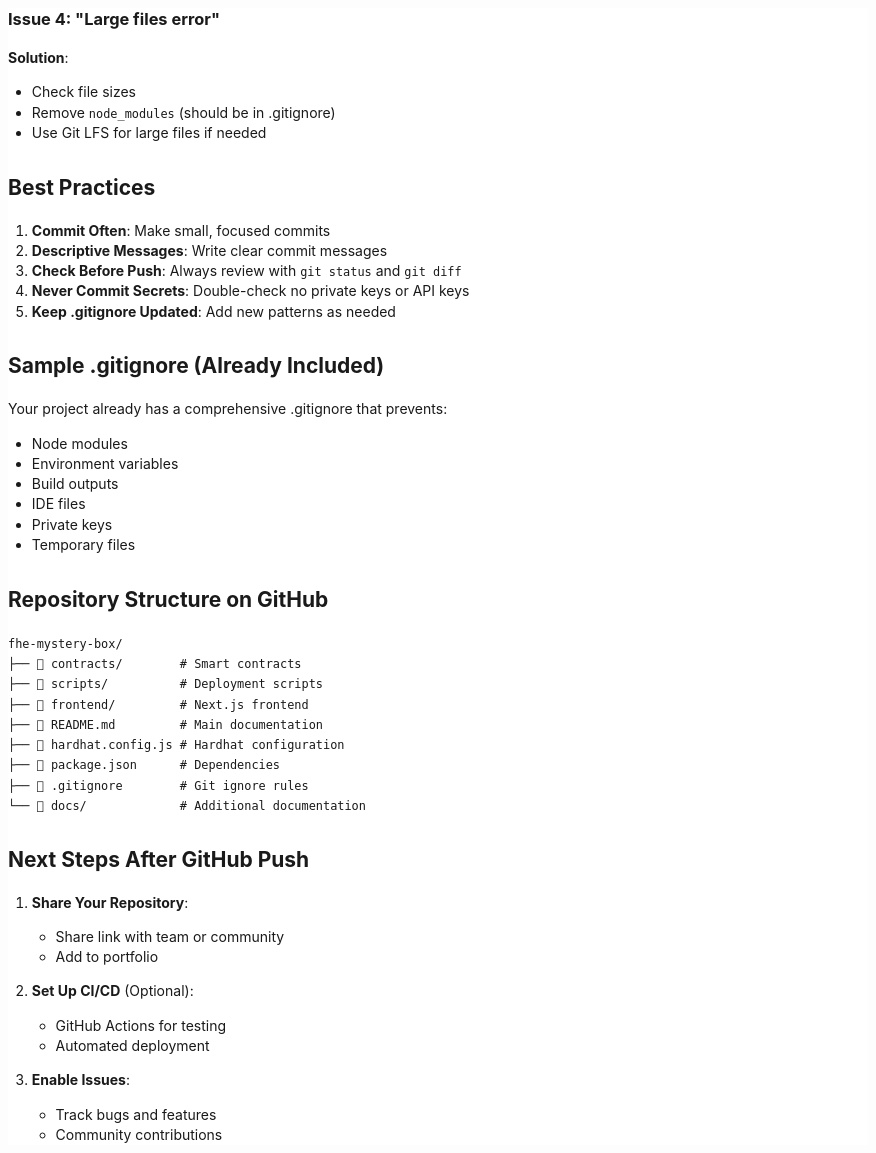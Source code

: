 ### Issue 4: "Large files error"

**Solution**: 
- Check file sizes
- Remove `node_modules` (should be in .gitignore)
- Use Git LFS for large files if needed

## Best Practices

1. **Commit Often**: Make small, focused commits
2. **Descriptive Messages**: Write clear commit messages
3. **Check Before Push**: Always review with `git status` and `git diff`
4. **Never Commit Secrets**: Double-check no private keys or API keys
5. **Keep .gitignore Updated**: Add new patterns as needed

## Sample .gitignore (Already Included)

Your project already has a comprehensive .gitignore that prevents:
- Node modules
- Environment variables
- Build outputs
- IDE files
- Private keys
- Temporary files

## Repository Structure on GitHub

```
fhe-mystery-box/
├── 📁 contracts/        # Smart contracts
├── 📁 scripts/          # Deployment scripts
├── 📁 frontend/         # Next.js frontend
├── 📄 README.md         # Main documentation
├── 📄 hardhat.config.js # Hardhat configuration
├── 📄 package.json      # Dependencies
├── 📄 .gitignore        # Git ignore rules
└── 📁 docs/             # Additional documentation
```

## Next Steps After GitHub Push

1. **Share Your Repository**: 
   - Share link with team or community
   - Add to portfolio

2. **Set Up CI/CD** (Optional):
   - GitHub Actions for testing
   - Automated deployment

3. **Enable Issues**:
   - Track bugs and features
   - Community contributions
